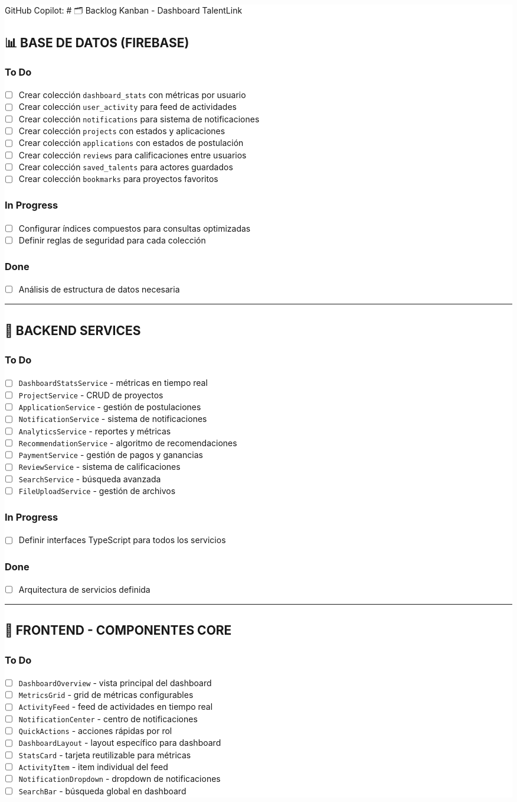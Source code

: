 
GitHub Copilot: # 🗂️ Backlog Kanban - Dashboard TalentLink

## 📊 **BASE DE DATOS (FIREBASE)**

### To Do
- [ ] Crear colección `dashboard_stats` con métricas por usuario
- [ ] Crear colección `user_activity` para feed de actividades
- [ ] Crear colección `notifications` para sistema de notificaciones
- [ ] Crear colección `projects` con estados y aplicaciones
- [ ] Crear colección `applications` con estados de postulación
- [ ] Crear colección `reviews` para calificaciones entre usuarios
- [ ] Crear colección `saved_talents` para actores guardados
- [ ] Crear colección `bookmarks` para proyectos favoritos

### In Progress
- [ ] Configurar índices compuestos para consultas optimizadas
- [ ] Definir reglas de seguridad para cada colección

### Done
- [ ] Análisis de estructura de datos necesaria

---

## 🔧 **BACKEND SERVICES**

### To Do
- [ ] `DashboardStatsService` - métricas en tiempo real
- [ ] `ProjectService` - CRUD de proyectos
- [ ] `ApplicationService` - gestión de postulaciones
- [ ] `NotificationService` - sistema de notificaciones
- [ ] `AnalyticsService` - reportes y métricas
- [ ] `RecommendationService` - algoritmo de recomendaciones
- [ ] `PaymentService` - gestión de pagos y ganancias
- [ ] `ReviewService` - sistema de calificaciones
- [ ] `SearchService` - búsqueda avanzada
- [ ] `FileUploadService` - gestión de archivos

### In Progress
- [ ] Definir interfaces TypeScript para todos los servicios

### Done
- [ ] Arquitectura de servicios definida

---

## 🎨 **FRONTEND - COMPONENTES CORE**

### To Do
- [ ] `DashboardOverview` - vista principal del dashboard
- [ ] `MetricsGrid` - grid de métricas configurables
- [ ] `ActivityFeed` - feed de actividades en tiempo real
- [ ] `NotificationCenter` - centro de notificaciones
- [ ] `QuickActions` - acciones rápidas por rol
- [ ] `DashboardLayout` - layout específico para dashboard
- [ ] `StatsCard` - tarjeta reutilizable para métricas
- [ ] `ActivityItem` - item individual del feed
- [ ] `NotificationDropdown` - dropdown de notificaciones
- [ ] `SearchBar` - búsqueda global en dashboard
